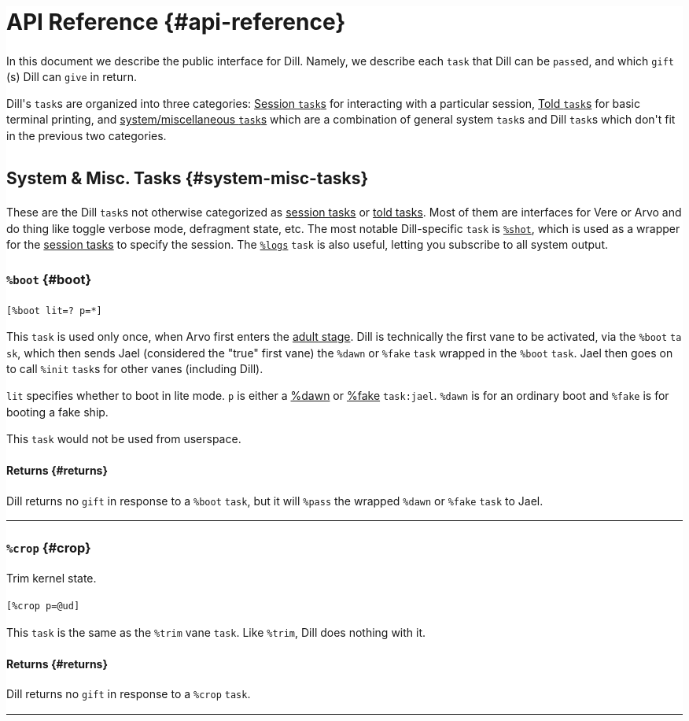 # API Reference {#api-reference}

In this document we describe the public interface for Dill. Namely, we describe each `task` that Dill can be `pass`ed, and which `gift`(s) Dill can `give` in return.

Dill's `task`s are organized into three categories: [Session `task`s](#session-tasks) for interacting with a particular session, [Told `task`s](#told-tasks) for basic terminal printing, and [system/miscellaneous `task`s](#system-misc-tasks) which are a combination of general system `task`s and Dill `task`s which don't fit in the previous two categories.

## System & Misc. Tasks {#system-misc-tasks}

These are the Dill `task`s not otherwise categorized as [session tasks](#session-tasks) or [told tasks](#told-tasks). Most of them are interfaces for Vere or Arvo and do thing like toggle verbose mode, defragment state, etc. The most notable Dill-specific `task` is [`%shot`](#shot), which is used as a wrapper for the [session tasks](#session-tasks) to specify the session. The [`%logs`](#logs) `task` is also useful, letting you subscribe to all system output.

### `%boot` {#boot}

```hoon
[%boot lit=? p=*]
```

This `task` is used only once, when Arvo first enters the [adult stage](../../arvo#structural-interface-core). Dill is technically the first vane to be activated, via the `%boot` `task`, which then sends Jael (considered the "true" first vane) the `%dawn` or `%fake` `task` wrapped in the `%boot` `task`. Jael then goes on to call `%init` `task`s for other vanes (including Dill).

`lit` specifies whether to boot in lite mode. `p` is either a [%dawn](../../jael/reference/tasks.md#dawn) or [%fake](../../jael/reference/tasks.md#fake) `task:jael`. `%dawn` is for an ordinary boot and `%fake` is for booting a fake ship.

This `task` would not be used from userspace.

#### Returns {#returns}

Dill returns no `gift` in response to a `%boot` `task`, but it will `%pass` the wrapped `%dawn` or `%fake` `task` to Jael.

---

### `%crop` {#crop}

Trim kernel state.

```hoon
[%crop p=@ud]
```

This `task` is the same as the `%trim` vane `task`. Like `%trim`, Dill does nothing with it.

#### Returns {#returns}

Dill returns no `gift` in response to a `%crop` `task`.

---